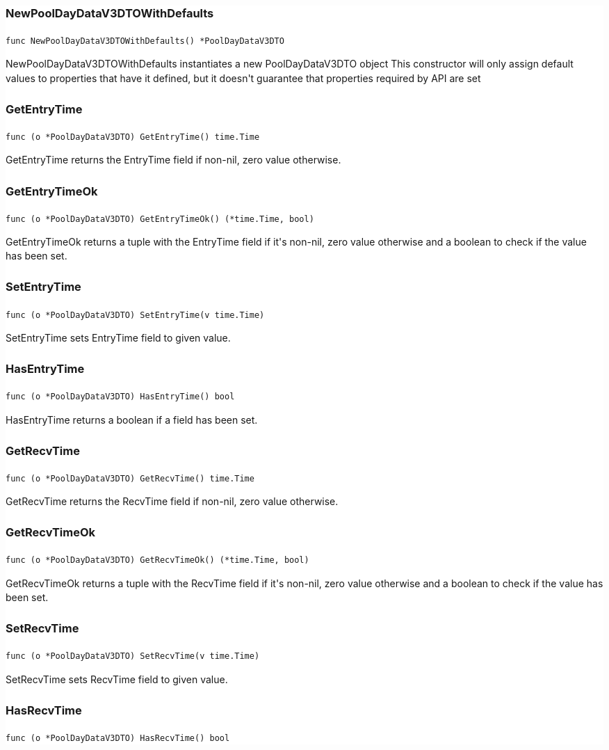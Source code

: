 ### NewPoolDayDataV3DTOWithDefaults

`func NewPoolDayDataV3DTOWithDefaults() *PoolDayDataV3DTO`

NewPoolDayDataV3DTOWithDefaults instantiates a new PoolDayDataV3DTO object
This constructor will only assign default values to properties that have it defined,
but it doesn't guarantee that properties required by API are set

### GetEntryTime

`func (o *PoolDayDataV3DTO) GetEntryTime() time.Time`

GetEntryTime returns the EntryTime field if non-nil, zero value otherwise.

### GetEntryTimeOk

`func (o *PoolDayDataV3DTO) GetEntryTimeOk() (*time.Time, bool)`

GetEntryTimeOk returns a tuple with the EntryTime field if it's non-nil, zero value otherwise
and a boolean to check if the value has been set.

### SetEntryTime

`func (o *PoolDayDataV3DTO) SetEntryTime(v time.Time)`

SetEntryTime sets EntryTime field to given value.

### HasEntryTime

`func (o *PoolDayDataV3DTO) HasEntryTime() bool`

HasEntryTime returns a boolean if a field has been set.

### GetRecvTime

`func (o *PoolDayDataV3DTO) GetRecvTime() time.Time`

GetRecvTime returns the RecvTime field if non-nil, zero value otherwise.

### GetRecvTimeOk

`func (o *PoolDayDataV3DTO) GetRecvTimeOk() (*time.Time, bool)`

GetRecvTimeOk returns a tuple with the RecvTime field if it's non-nil, zero value otherwise
and a boolean to check if the value has been set.

### SetRecvTime

`func (o *PoolDayDataV3DTO) SetRecvTime(v time.Time)`

SetRecvTime sets RecvTime field to given value.

### HasRecvTime

`func (o *PoolDayDataV3DTO) HasRecvTime() bool`

